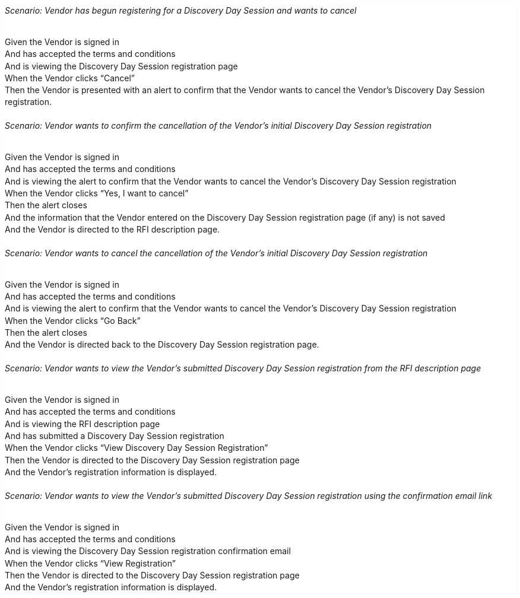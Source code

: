 ###### Scenario: Vendor has begun registering for a Discovery Day Session and wants to cancel
Given the Vendor is signed in  
And has accepted the terms and conditions  
And is viewing the Discovery Day Session registration page  
When the Vendor clicks “Cancel”  
Then the Vendor is presented with an alert to confirm that the Vendor wants to cancel the Vendor’s Discovery Day Session registration.

###### Scenario: Vendor wants to confirm the cancellation of the Vendor’s initial Discovery Day Session registration
Given the Vendor is signed in  
And has accepted the terms and conditions  
And is viewing the alert to confirm that the Vendor wants to cancel the Vendor’s Discovery Day Session registration  
When the Vendor clicks “Yes, I want to cancel”  
Then the alert closes  
And the information that the Vendor entered on the Discovery Day Session registration page (if any) is not saved  
And the Vendor is directed to the RFI description page.

###### Scenario: Vendor wants to cancel the cancellation of the Vendor’s initial Discovery Day Session registration
Given the Vendor is signed in  
And has accepted the terms and conditions  
And is viewing the alert to confirm that the Vendor wants to cancel the Vendor’s Discovery Day Session registration  
When the Vendor clicks “Go Back”  
Then the alert closes  
And the Vendor is directed back to the Discovery Day Session registration page.

###### Scenario: Vendor wants to view the Vendor’s submitted Discovery Day Session registration from the RFI description page
Given the Vendor is signed in  
And has accepted the terms and conditions  
And is viewing the RFI description page  
And has submitted a Discovery Day Session registration  
When the Vendor clicks “View Discovery Day Session Registration”  
Then the Vendor is directed to the Discovery Day Session registration page  
And the Vendor’s registration information is displayed.

###### Scenario: Vendor wants to view the Vendor’s submitted Discovery Day Session registration using the confirmation email link
Given the Vendor is signed in  
And has accepted the terms and conditions  
And is viewing the Discovery Day Session registration confirmation email  
When the Vendor clicks “View Registration”  
Then the Vendor is directed to the Discovery Day Session registration page  
And the Vendor’s registration information is displayed.
